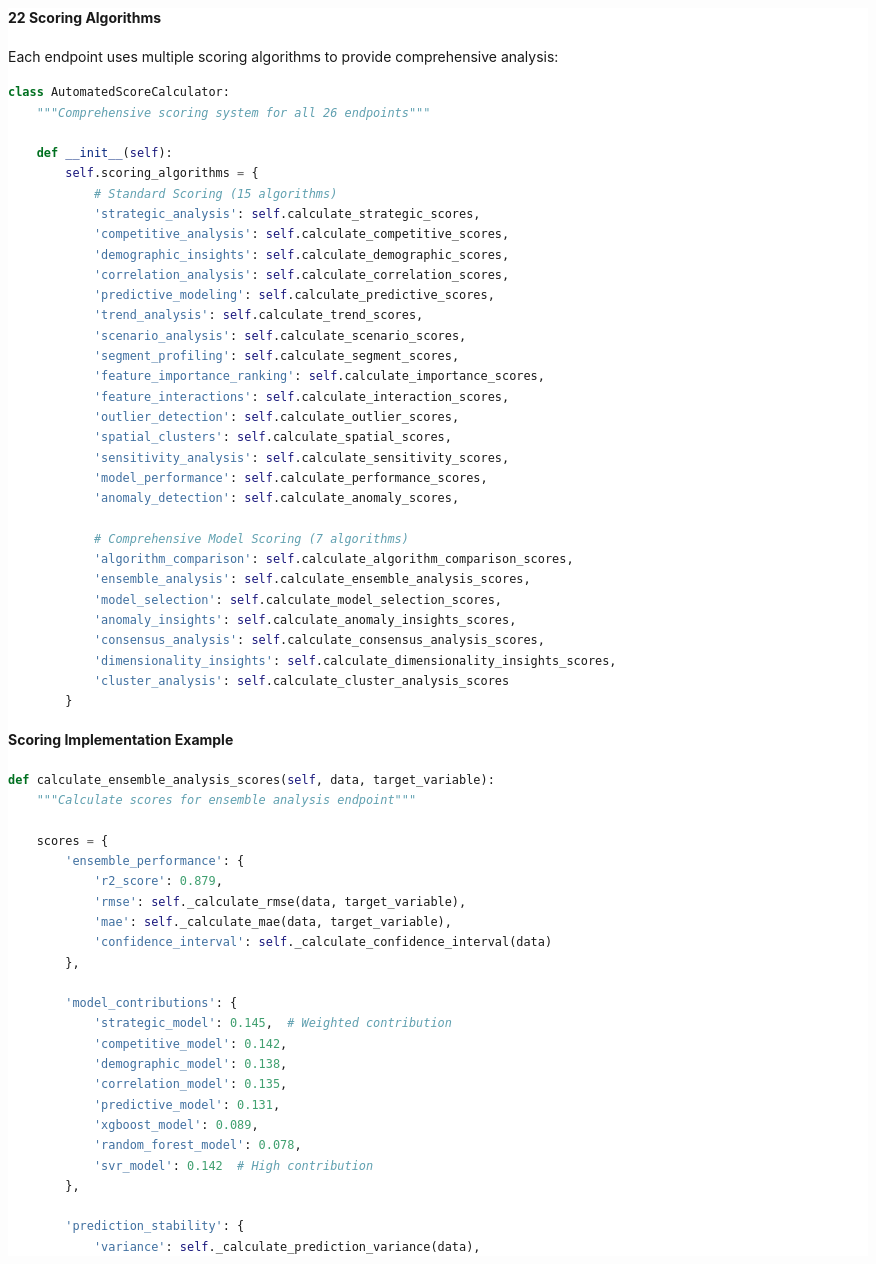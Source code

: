 #### 22 Scoring Algorithms

Each endpoint uses multiple scoring algorithms to provide comprehensive analysis:

```python
class AutomatedScoreCalculator:
    """Comprehensive scoring system for all 26 endpoints"""
    
    def __init__(self):
        self.scoring_algorithms = {
            # Standard Scoring (15 algorithms)
            'strategic_analysis': self.calculate_strategic_scores,
            'competitive_analysis': self.calculate_competitive_scores,
            'demographic_insights': self.calculate_demographic_scores,
            'correlation_analysis': self.calculate_correlation_scores,
            'predictive_modeling': self.calculate_predictive_scores,
            'trend_analysis': self.calculate_trend_scores,
            'scenario_analysis': self.calculate_scenario_scores,
            'segment_profiling': self.calculate_segment_scores,
            'feature_importance_ranking': self.calculate_importance_scores,
            'feature_interactions': self.calculate_interaction_scores,
            'outlier_detection': self.calculate_outlier_scores,
            'spatial_clusters': self.calculate_spatial_scores,
            'sensitivity_analysis': self.calculate_sensitivity_scores,
            'model_performance': self.calculate_performance_scores,
            'anomaly_detection': self.calculate_anomaly_scores,
            
            # Comprehensive Model Scoring (7 algorithms)
            'algorithm_comparison': self.calculate_algorithm_comparison_scores,
            'ensemble_analysis': self.calculate_ensemble_analysis_scores,
            'model_selection': self.calculate_model_selection_scores,
            'anomaly_insights': self.calculate_anomaly_insights_scores,
            'consensus_analysis': self.calculate_consensus_analysis_scores,
            'dimensionality_insights': self.calculate_dimensionality_insights_scores,
            'cluster_analysis': self.calculate_cluster_analysis_scores
        }
```

#### Scoring Implementation Example

```python
def calculate_ensemble_analysis_scores(self, data, target_variable):
    """Calculate scores for ensemble analysis endpoint"""
    
    scores = {
        'ensemble_performance': {
            'r2_score': 0.879,
            'rmse': self._calculate_rmse(data, target_variable),
            'mae': self._calculate_mae(data, target_variable),
            'confidence_interval': self._calculate_confidence_interval(data)
        },
        
        'model_contributions': {
            'strategic_model': 0.145,  # Weighted contribution
            'competitive_model': 0.142,
            'demographic_model': 0.138,
            'correlation_model': 0.135,
            'predictive_model': 0.131,
            'xgboost_model': 0.089,
            'random_forest_model': 0.078,
            'svr_model': 0.142  # High contribution
        },
        
        'prediction_stability': {
            'variance': self._calculate_prediction_variance(data),
```